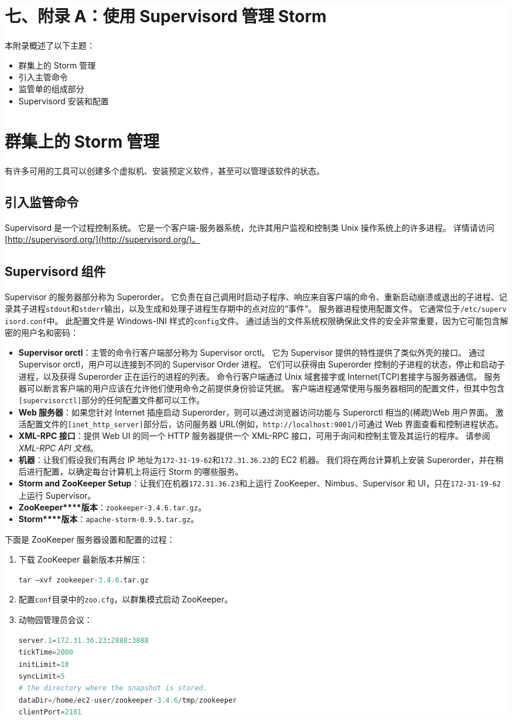 # 七、附录 A：使用 Supervisord 管理 Storm

本附录概述了以下主题：

*   群集上的 Storm 管理
*   引入主管命令
*   监管单的组成部分
*   Supervisord 安装和配置

# 群集上的 Storm 管理

有许多可用的工具可以创建多个虚拟机、安装预定义软件，甚至可以管理该软件的状态。

## 引入监管命令

Supervisord 是一个过程控制系统。 它是一个客户端-服务器系统，允许其用户监视和控制类 Unix 操作系统上的许多进程。 详情请访问[http://supervisord.org/](http://supervisord.org/)。

## Supervisord 组件

Supervisor 的服务器部分称为 Superorder。 它负责在自己调用时启动子程序、响应来自客户端的命令、重新启动崩溃或退出的子进程、记录其子进程`stdout`和`stderr`输出，以及生成和处理子进程生存期中的点对应的“事件”。 服务器进程使用配置文件。 它通常位于`/etc/supervisord.conf`中。 此配置文件是 Windows-INI 样式的`config`文件。 通过适当的文件系统权限确保此文件的安全非常重要，因为它可能包含解密的用户名和密码：

*   **Supervisor orctl**：主管的命令行客户端部分称为 Supervisor orctl。 它为 Supervisor 提供的特性提供了类似外壳的接口。 通过 Supervisor orctl，用户可以连接到不同的 Supervisor Order 进程。 它们可以获得由 Superorder 控制的子进程的状态，停止和启动子进程，以及获得 Superorder 正在运行的进程的列表。 命令行客户端通过 Unix 域套接字或 Internet(TCP)套接字与服务器通信。 服务器可以断言客户端的用户应该在允许他们使用命令之前提供身份验证凭据。 客户端进程通常使用与服务器相同的配置文件，但其中包含`[supervisorctl]`部分的任何配置文件都可以工作。
*   **Web 服务器**：如果您针对 Internet 插座启动 Superorder，则可以通过浏览器访问功能与 Superorctl 相当的(稀疏)Web 用户界面。 激活配置文件的`[inet_http_server]`部分后，访问服务器 URL(例如，`http://localhost:9001/`)可通过 Web 界面查看和控制进程状态。
*   **XML-RPC 接口**：提供 Web UI 的同一个 HTTP 服务器提供一个 XML-RPC 接口，可用于询问和控制主管及其运行的程序。 请参阅*XML-RPC API 文档*。
*   **机器**：让我们假设我们有两台 IP 地址为`172-31-19-62`和`172.31.36.23`的 EC2 机器。 我们将在两台计算机上安装 Superorder，并在稍后进行配置，以确定每台计算机上将运行 Storm 的哪些服务。
*   **Storm and ZooKeeper Setup**：让我们在机器`172.31.36.23`和上运行 ZooKeeper、Nimbus、Supervisor 和 UI，只在`172-31-19-62`上运行 Supervisor。
*   **ZooKeeper****版本**：`zookeeper-3.4.6.tar.gz`。
*   **Storm****版本**：`apache-storm-0.9.5.tar.gz`。

下面是 ZooKeeper 服务器设置和配置的过程：

1.  下载 ZooKeeper 最新版本并解压：

    ```py
    tar –xvf zookeeper-3.4.6.tar.gz
    ```

2.  配置`conf`目录中的`zoo.cfg`，以群集模式启动 ZooKeeper。
3.  动物园管理员会议：

    ```py
    server.1=172.31.36.23:2888:3888
    tickTime=2000
    initLimit=10
    syncLimit=5
    # the directory where the snapshot is stored.
    dataDir=/home/ec2-user/zookeeper-3.4.6/tmp/zookeeper
    clientPort=2181
    ```
